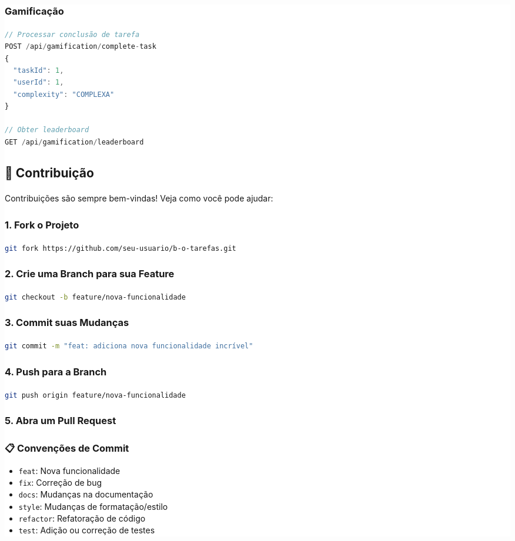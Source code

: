 ### Gamificação

```javascript
// Processar conclusão de tarefa
POST /api/gamification/complete-task
{
  "taskId": 1,
  "userId": 1,
  "complexity": "COMPLEXA"
}

// Obter leaderboard
GET /api/gamification/leaderboard
```

## 🤝 Contribuição

Contribuições são sempre bem-vindas! Veja como você pode ajudar:

### 1. Fork o Projeto

```bash
git fork https://github.com/seu-usuario/b-o-tarefas.git
```

### 2. Crie uma Branch para sua Feature

```bash
git checkout -b feature/nova-funcionalidade
```

### 3. Commit suas Mudanças

```bash
git commit -m "feat: adiciona nova funcionalidade incrível"
```

### 4. Push para a Branch

```bash
git push origin feature/nova-funcionalidade
```

### 5. Abra um Pull Request

### 📋 Convenções de Commit

- `feat`: Nova funcionalidade
- `fix`: Correção de bug
- `docs`: Mudanças na documentação
- `style`: Mudanças de formatação/estilo
- `refactor`: Refatoração de código
- `test`: Adição ou correção de testes
